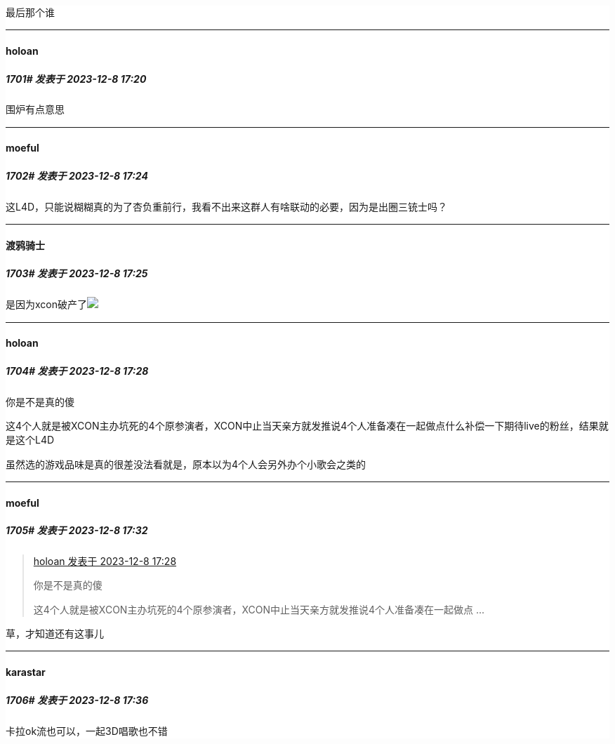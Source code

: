 最后那个谁

*****

####  holoan  
##### 1701#       发表于 2023-12-8 17:20

围炉有点意思


*****

####  moeful  
##### 1702#       发表于 2023-12-8 17:24

这L4D，只能说糊糊真的为了杏负重前行，我看不出来这群人有啥联动的必要，因为是出圈三铳士吗？

*****

####  渡鸦骑士  
##### 1703#       发表于 2023-12-8 17:25

是因为xcon破产了<img src="https://static.saraba1st.com/image/smiley/face2017/009.gif" referrerpolicy="no-referrer">

*****

####  holoan  
##### 1704#       发表于 2023-12-8 17:28

你是不是真的傻

这4个人就是被XCON主办坑死的4个原参演者，XCON中止当天亲方就发推说4个人准备凑在一起做点什么补偿一下期待live的粉丝，结果就是这个L4D

虽然选的游戏品味是真的很差没法看就是，原本以为4个人会另外办个小歌会之类的

*****

####  moeful  
##### 1705#       发表于 2023-12-8 17:32

<blockquote><a href="httphttps://bbs.saraba1st.com/2b/forum.php?mod=redirect&amp;goto=findpost&amp;pid=63264691&amp;ptid=2159952" target="_blank">holoan 发表于 2023-12-8 17:28</a>

你是不是真的傻

这4个人就是被XCON主办坑死的4个原参演者，XCON中止当天亲方就发推说4个人准备凑在一起做点 ...</blockquote>
草，才知道还有这事儿


*****

####  karastar  
##### 1706#       发表于 2023-12-8 17:36

卡拉ok流也可以，一起3D唱歌也不错
